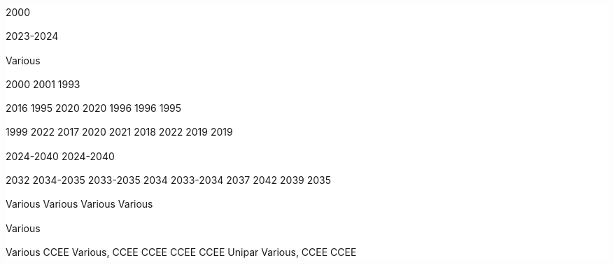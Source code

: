 2000

2023-2024

Various

2000
2001
1993

2016
1995
2020
2020
1996
1996
1995

1999
2022
2017
2020
2021
2018
2022
2019
2019

2024-2040
2024-2040

2032
2034-2035
2033-2035
2034
2033-2034
2037
2042
2039
2035

Various
Various
Various
Various

Various

Various
CCEE
Various, CCEE
CCEE
CCEE
CCEE
Unipar
Various, CCEE
CCEE
